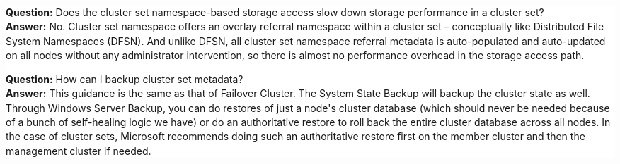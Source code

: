 **Question:** Does the cluster set namespace-based storage access slow down storage performance in a cluster set? <br>
**Answer:** No. Cluster set namespace offers an overlay referral namespace within a cluster set – conceptually like Distributed File System Namespaces (DFSN). And unlike DFSN, all cluster set namespace referral metadata is auto-populated and auto-updated on all nodes without any administrator intervention, so there is almost no performance overhead in the storage access path. 

**Question:** How can I backup cluster set metadata? <br>
**Answer:** This guidance is the same as that of Failover Cluster. The System State Backup will backup the cluster state as well.  Through Windows Server Backup, you can do restores of just a node's cluster database (which should never be needed because of a bunch of self-healing logic we have) or do an authoritative restore to roll back the entire cluster database across all nodes. In the case of cluster sets, Microsoft recommends doing such an authoritative restore first on the member cluster and then the management cluster if needed. 
